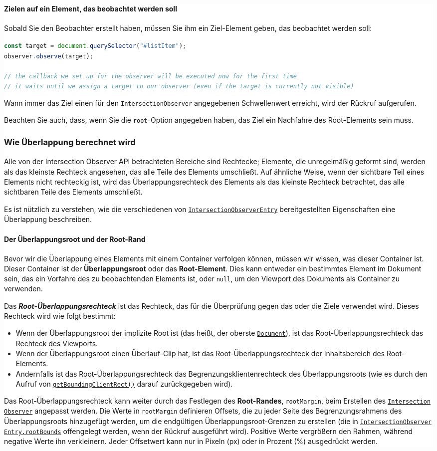 #### Zielen auf ein Element, das beobachtet werden soll

Sobald Sie den Beobachter erstellt haben, müssen Sie ihm ein Ziel-Element geben, das beobachtet werden soll:

```js
const target = document.querySelector("#listItem");
observer.observe(target);

// the callback we set up for the observer will be executed now for the first time
// it waits until we assign a target to our observer (even if the target is currently not visible)
```

Wann immer das Ziel einen für den `IntersectionObserver` angegebenen Schwellenwert erreicht, wird der Rückruf aufgerufen.

Beachten Sie auch, dass, wenn Sie die `root`-Option angegeben haben, das Ziel ein Nachfahre des Root-Elements sein muss.

### Wie Überlappung berechnet wird

Alle von der Intersection Observer API betrachteten Bereiche sind Rechtecke; Elemente, die unregelmäßig geformt sind, werden als das kleinste Rechteck angesehen, das alle Teile des Elements umschließt. Auf ähnliche Weise, wenn der sichtbare Teil eines Elements nicht rechteckig ist, wird das Überlappungsrechteck des Elements als das kleinste Rechteck betrachtet, das alle sichtbaren Teile des Elements umschließt.

Es ist nützlich zu verstehen, wie die verschiedenen von [`IntersectionObserverEntry`](/de/docs/Web/API/IntersectionObserverEntry) bereitgestellten Eigenschaften eine Überlappung beschreiben.

#### Der Überlappungsroot und der Root-Rand

Bevor wir die Überlappung eines Elements mit einem Container verfolgen können, müssen wir wissen, was dieser Container ist. Dieser Container ist der **Überlappungsroot** oder das **Root-Element**. Dies kann entweder ein bestimmtes Element im Dokument sein, das ein Vorfahre des zu beobachtenden Elements ist, oder `null`, um den Viewport des Dokuments als Container zu verwenden.

Das **_Root-Überlappungsrechteck_** ist das Rechteck, das für die Überprüfung gegen das oder die Ziele verwendet wird. Dieses Rechteck wird wie folgt bestimmt:

- Wenn der Überlappungsroot der implizite Root ist (das heißt, der oberste [`Document`](/de/docs/Web/API/Document)), ist das Root-Überlappungsrechteck das Rechteck des Viewports.
- Wenn der Überlappungsroot einen Überlauf-Clip hat, ist das Root-Überlappungsrechteck der Inhaltsbereich des Root-Elements.
- Andernfalls ist das Root-Überlappungsrechteck das Begrenzungsklientenrechteck des Überlappungsroots (wie es durch den Aufruf von [`getBoundingClientRect()`](/de/docs/Web/API/Element/getBoundingClientRect) darauf zurückgegeben wird).

Das Root-Überlappungsrechteck kann weiter durch das Festlegen des **Root-Randes**, `rootMargin`, beim Erstellen des [`IntersectionObserver`](/de/docs/Web/API/IntersectionObserver) angepasst werden. Die Werte in `rootMargin` definieren Offsets, die zu jeder Seite des Begrenzungsrahmens des Überlappungsroots hinzugefügt werden, um die endgültigen Überlappungsroot-Grenzen zu erstellen (die in [`IntersectionObserverEntry.rootBounds`](/de/docs/Web/API/IntersectionObserverEntry/rootBounds) offengelegt werden, wenn der Rückruf ausgeführt wird). Positive Werte vergrößern den Rahmen, während negative Werte ihn verkleinern. Jeder Offsetwert kann nur in Pixeln (px) oder in Prozent (%) ausgedrückt werden.
